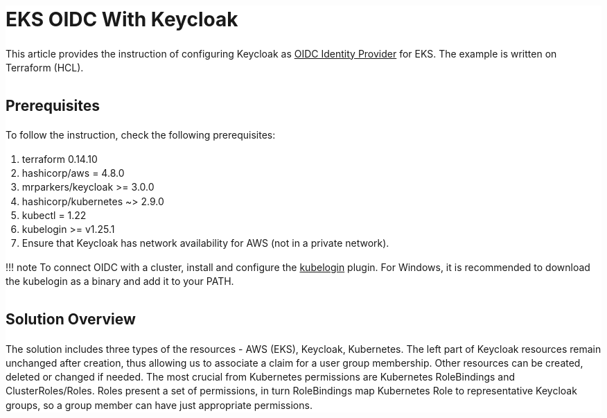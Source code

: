 # EKS OIDC With Keycloak

This article provides the instruction of configuring Keycloak as [OIDC Identity Provider](https://aws.amazon.com/blogs/containers/introducing-oidc-identity-provider-authentication-amazon-eks/) for EKS.
The example is written on Terraform (HCL).

## Prerequisites

To follow the instruction, check the following prerequisites:

1. terraform 0.14.10
2. hashicorp/aws = 4.8.0
3. mrparkers/keycloak >= 3.0.0
4. hashicorp/kubernetes ~> 2.9.0
5. kubectl = 1.22
6. kubelogin  >= v1.25.1
7. Ensure that Keycloak has network availability for AWS (not in a private network).

!!! note
    To connect OIDC with a cluster, install and configure the [kubelogin](https://github.com/int128/kubelogin) plugin. For Windows, it is recommended to download the kubelogin as a binary and add it to your PATH.

## Solution Overview

The solution includes three types of the resources - AWS (EKS), Keycloak, Kubernetes.
The left part of Keycloak resources remain unchanged after creation, thus allowing us to associate a claim for a user group membership.
Other resources can be created, deleted or changed if needed.
The most crucial from Kubernetes permissions are Kubernetes RoleBindings and ClusterRoles/Roles.
Roles present a set of permissions, in turn RoleBindings map Kubernetes Role to representative Keycloak groups, so a group member can have just appropriate permissions.
